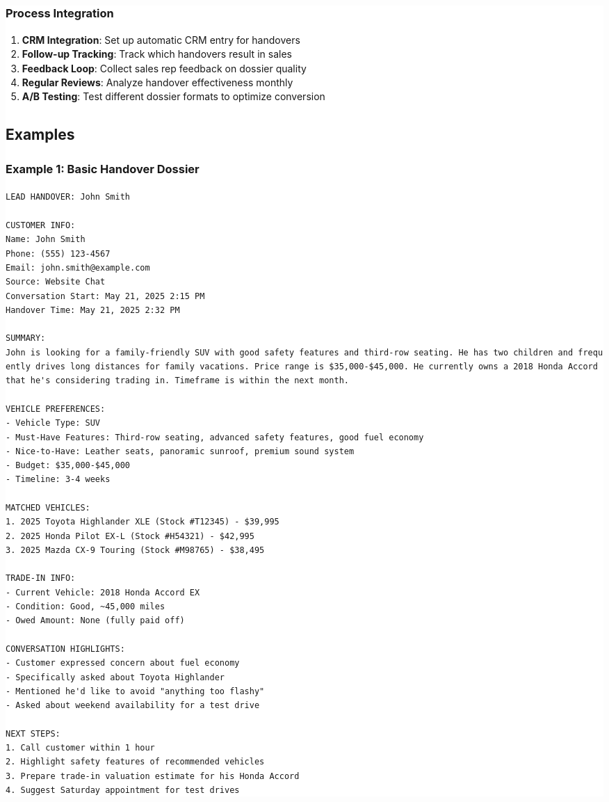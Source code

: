 ### Process Integration

1. **CRM Integration**: Set up automatic CRM entry for handovers
2. **Follow-up Tracking**: Track which handovers result in sales
3. **Feedback Loop**: Collect sales rep feedback on dossier quality
4. **Regular Reviews**: Analyze handover effectiveness monthly
5. **A/B Testing**: Test different dossier formats to optimize conversion

## Examples

### Example 1: Basic Handover Dossier

```
LEAD HANDOVER: John Smith

CUSTOMER INFO:
Name: John Smith
Phone: (555) 123-4567
Email: john.smith@example.com
Source: Website Chat
Conversation Start: May 21, 2025 2:15 PM
Handover Time: May 21, 2025 2:32 PM

SUMMARY:
John is looking for a family-friendly SUV with good safety features and third-row seating. He has two children and frequently drives long distances for family vacations. Price range is $35,000-$45,000. He currently owns a 2018 Honda Accord that he's considering trading in. Timeframe is within the next month.

VEHICLE PREFERENCES:
- Vehicle Type: SUV
- Must-Have Features: Third-row seating, advanced safety features, good fuel economy
- Nice-to-Have: Leather seats, panoramic sunroof, premium sound system
- Budget: $35,000-$45,000
- Timeline: 3-4 weeks

MATCHED VEHICLES:
1. 2025 Toyota Highlander XLE (Stock #T12345) - $39,995
2. 2025 Honda Pilot EX-L (Stock #H54321) - $42,995
3. 2025 Mazda CX-9 Touring (Stock #M98765) - $38,495

TRADE-IN INFO:
- Current Vehicle: 2018 Honda Accord EX
- Condition: Good, ~45,000 miles
- Owed Amount: None (fully paid off)

CONVERSATION HIGHLIGHTS:
- Customer expressed concern about fuel economy
- Specifically asked about Toyota Highlander
- Mentioned he'd like to avoid "anything too flashy"
- Asked about weekend availability for a test drive

NEXT STEPS:
1. Call customer within 1 hour
2. Highlight safety features of recommended vehicles
3. Prepare trade-in valuation estimate for his Honda Accord
4. Suggest Saturday appointment for test drives
```
